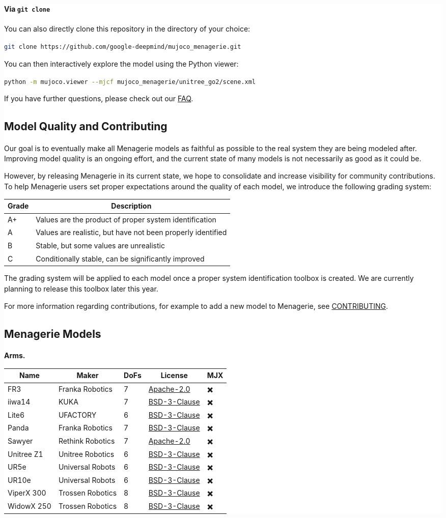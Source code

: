 #### Via `git clone`

You can also directly clone this repository in the directory of your choice:

```bash
git clone https://github.com/google-deepmind/mujoco_menagerie.git
```

You can then interactively explore the model using the Python viewer:

```bash
python -m mujoco.viewer --mjcf mujoco_menagerie/unitree_go2/scene.xml
```

If you have further questions, please check out our [FAQ](FAQ.md).

## Model Quality and Contributing

Our goal is to eventually make all Menagerie models as faithful as possible to
the real system they are being modeled after. Improving model quality is an
ongoing effort, and the current state of many models is not necessarily
as good as it could be.

However, by releasing Menagerie in its current state, we hope to consolidate
and increase visibility for community contributions. To help Menagerie users
set proper expectations around the quality of each model, we introduce the
following grading system:

| Grade | Description                                                 |
|-------|-------------------------------------------------------------|
| A+    | Values are the product of proper system identification      |
| A     | Values are realistic, but have not been properly identified |
| B     | Stable, but some values are unrealistic                     |
| C     | Conditionally stable, can be significantly improved         |

The grading system will be applied to each model once a proper system
identification toolbox is created. We are currently planning to release
this toolbox later this year.

For more information regarding contributions, for example to add a new model to
Menagerie, see [CONTRIBUTING](CONTRIBUTING.md).

## Menagerie Models

**Arms.**

| Name | Maker | DoFs    | License | MJX |
|------|-------|---------|---------|-----|
| FR3 | Franka Robotics | 7 | [Apache-2.0](franka_fr3/LICENSE) |✖️|
| iiwa14 | KUKA | 7 | [BSD-3-Clause](kuka_iiwa_14/LICENSE) |✖️|
| Lite6 | UFACTORY | 6 | [BSD-3-Clause](ufactory_lite6/LICENSE) |✖️|
| Panda | Franka Robotics | 7 | [BSD-3-Clause](franka_emika_panda/LICENSE) |✖️|
| Sawyer | Rethink Robotics | 7 | [Apache-2.0](rethink_robotics_sawyer/LICENSE) |✖️|
| Unitree Z1 | Unitree Robotics | 6 | [BSD-3-Clause](unitree_z1/LICENSE) |✖️|
| UR5e | Universal Robots | 6 | [BSD-3-Clause](universal_robots_ur5e/LICENSE) |✖️|
| UR10e | Universal Robots | 6 | [BSD-3-Clause](universal_robots_ur10e/LICENSE) |✖️|
| ViperX 300 | Trossen Robotics | 8 | [BSD-3-Clause](trossen_vx300s/LICENSE) |✖️|
| WidowX 250 | Trossen Robotics | 8 | [BSD-3-Clause](trossen_wx250s/LICENSE) |✖️|